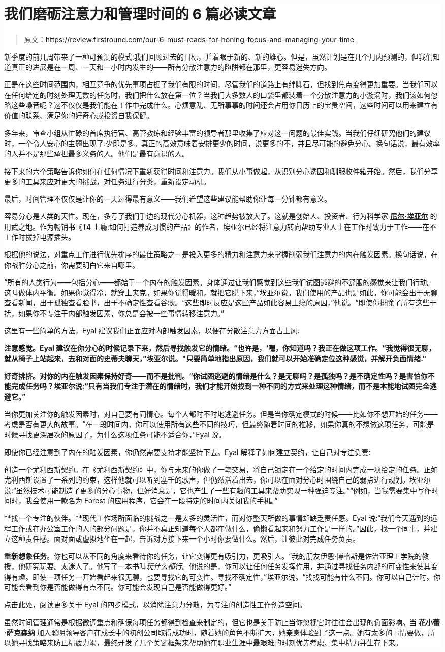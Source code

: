# 我们磨砺注意力和管理时间的 6 篇必读文章

> 原文：<https://review.firstround.com/our-6-must-reads-for-honing-focus-and-managing-your-time>

新季度的前几周带来了一种可预测的模式:我们回顾过去的目标，并着眼于新的、新的雄心。但是，虽然计划是在几个月内预测的，但我们知道真正的进展是在一周、一天和一小时内发生的——所有分散注意力的陷阱都在那里，更容易迷失方向。

正是在这些时间范围内，相互竞争的优先事项占据了我们有限的时间，尽管我们的道路上有绊脚石，但找到焦点变得更加重要。当我们可以在任何给定的时刻处理无数的任务时，我们把什么放在第一位？当我们大多数人的口袋里都装着一个分散注意力的小漩涡时，我们该如何忽略这些噪音呢？这不仅仅是我们能在工作中完成什么。心烦意乱、无所事事的时间还会占用你日历上的宝贵空间，这些时间可以用来建立有价值的[联系](https://firstround.com/review/how-to-make-connections-that-count-advice-from-a-silicon-valley-veteran-and-introvert/ "null")、[满足你的好奇心](https://firstround.com/review/the-secrets-to-designing-a-curiosity-driven-career/ "null")或[投资自我保健](https://firstround.com/review/our-6-must-reads-to-make-self-care-your-competitive-advantage/ "null")。

多年来，审查小组从忙碌的首席执行官、高管教练和经验丰富的领导者那里收集了应对这一问题的最佳实践。当我们仔细研究他们的建议时，一个令人安心的主题出现了:少即是多。真正的高效意味着安排更少的时间，说更多的不，并且尽可能的避免分心。换句话说，最有效率的人并不是那些承担最多义务的人。他们是最有意识的人。

接下来的六个策略告诉你如何在任何情况下重新获得时间和注意力。我们从小事做起，从识别分心诱因和驯服收件箱开始。然后，我们分享更多的工具来应对更大的挑战，对任务进行分类，重新设定动机。

最后，时间管理不仅仅是让你的一天过得最有意义——我们希望这些建议能帮助你让每一分钟都有意义。

容易分心是人类的天性。现在，多亏了我们手边的现代分心机器，这种趋势被放大了。这就是创始人、投资者、行为科学家 **[尼尔·埃亚尔](https://www.nirandfar.com/nireyalbio "null")** 的用武之地。作为畅销书《T4 上瘾:如何打造养成习惯的产品》的作者，埃亚尔已经将注意力转向帮助专业人士在工作时致力于工作——在不工作时拔掉电源插头。

根据他的说法，对重点工作进行优先排序的最佳策略之一是投入更多的精力和注意力来掌握削弱我们注意力的内在触发因素。换句话说，在你战胜分心之前，你需要明白它来自哪里。

“所有的人类行为——包括分心——都始于一个内在的触发因素。身体通过让我们感觉到这些我们试图逃避的不舒服的感觉来让我们行动。这叫做体内平衡。如果你觉得冷，就穿上夹克。如果你觉得暖和，就把它脱下来，”埃亚尔说。我们使用的产品也是如此。你可能会出于无聊查看新闻，出于孤独查看脸书，出于不确定性查看谷歌。“这些即时反应是这些产品如此容易上瘾的原因，”他说。“即使你排除了所有这些干扰，如果你不专注于内部触发因素，你总是会被一些事情转移注意力。”

这里有一些简单的方法，Eyal 建议我们正面应对内部触发因素，以便在分散注意力方面占上风:

**注意感觉。Eyal 建议在你分心的时候记录下来，然后寻找触发它的情绪。“也许是，‘嘿，你知道吗？我正在做这项工作。“我觉得很无聊，就从椅子上站起来，去和对面的史蒂夫聊天，”埃亚尔说。"只要简单地指出原因，我们就可以开始准确定位这种感觉，并解开负面情绪."**

**好奇排挤。对你的内在触发因素保持好奇——而不是批判。“你试图逃避的情绪是什么？是无聊吗？是孤独吗？是不确定性吗？是害怕你不能完成任务吗？埃亚尔说:“只有当我们专注于潜在的情绪时，我们才能开始找到一种不同的方式来处理这种情绪，而不是本能地试图完全逃避它。”**

当你更加关注你的触发因素时，对自己要有同情心。每个人都时不时地逃避任务。但是当你确定模式的时候——比如你不想开始的任务——考虑是否有更大的故事。“在一段时间内，你可以使用所有这些不同的技巧，但最终随着时间的推移，如果你真的不想做这项任务，可能是时候寻找更深层次的原因了，为什么这项任务可能不适合你，”Eyal 说。

即使你已经注意到了内在的触发因素，你仍然需要支持才能坚持下去。Eyal 解释了如何建立契约，让自己对专注负责:

创造一个尤利西斯契约。在《尤利西斯契约》中，你与未来的你做了一笔交易，将自己锁定在一个给定的时间内完成一项给定的任务。正如尤利西斯设置了一系列的约束，这样他就可以听到塞壬的歌声，但仍然活着出去，你可以在面对分心时围绕自己的弱点进行规划。埃亚尔说:“虽然技术可能制造了更多的分心事物，但好消息是，它也产生了一些有趣的工具来帮助实现一种强迫专注。”“例如，当我需要集中写作时间时，我会使用一款名为 Forest 的应用程序，它会在一段特定的时间内关闭我的手机。”

**找一个专注的伙伴。**现代工作场所面临的挑战之一是太多的灵活性，而对你整天所做的事情却缺乏责任感。Eyal 说:“我们今天遇到的远程工作或在办公室工作的人的部分问题是，你并不真正知道每个人都在做什么，偷懒看起来和努力工作是一样的。”因此，找一个同事，并建立这种责任感。面对面或虚拟地坐在一起，告诉对方接下来一个小时你要做什么。然后，让彼此对完成任务负责。

**重新想象任务**。你也可以从不同的角度来看待你的任务，让它变得更有吸引力，更吸引人。“我的朋友伊恩·博格斯是佐治亚理工学院的教授，他研究玩耍。太迷人了。他写了一本书叫*玩什么都行*。他说的是，你可以让任何任务发挥作用，并通过寻找任务内部的可变性来使其变得有趣。即使一项任务一开始看起来很无聊，也要寻找它的可变性。寻找不确定性，”埃亚尔说。“找找可能有什么不同。你可以自己计时。你可能会看到你是否能做得有点不同。你可能会发现自己是否能做得更好。”

点击此处，阅读更多关于 Eyal 的四步模式，以消除注意力分散，为专注的创造性工作创造空间。

虽然时间管理通常是根据微调重点和确保每项任务都得到检查来制定的，但它也是关于防止当你忽视它时往往会出现的负面影响。当 **[花小蕾·萨克森纳](https://www.linkedin.com/in/roli1/ "null")** 加入[聪明](https://clever.com/ "null")领导客户在成长中的初创公司取得成功时，随着她的角色不断扩大，她亲身体验到了这一点。她有太多的事情要做，所以她寻找策略来防止精疲力竭，最终[开发了几个关键框架](https://firstround.com/review/practical-frameworks-for-beating-burnout/ "null")来帮助她在职业生涯中最艰难的时刻优先考虑、集中精力并生存下来。
